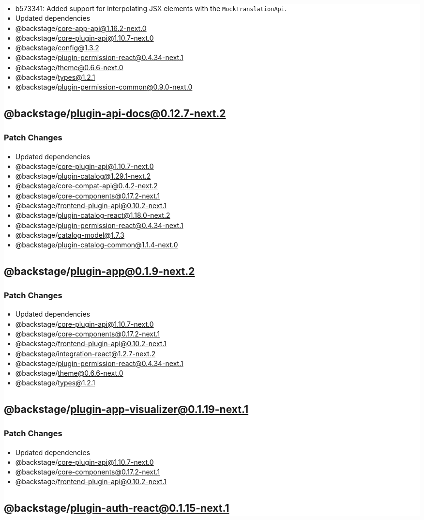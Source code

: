 - b573341: Added support for interpolating JSX elements with the `MockTranslationApi`.
- Updated dependencies
 - @backstage/core-app-api@1.16.2-next.0
 - @backstage/core-plugin-api@1.10.7-next.0
 - @backstage/config@1.3.2
 - @backstage/plugin-permission-react@0.4.34-next.1
 - @backstage/theme@0.6.6-next.0
 - @backstage/types@1.2.1
 - @backstage/plugin-permission-common@0.9.0-next.0

## @backstage/plugin-api-docs@0.12.7-next.2

### Patch Changes

- Updated dependencies
 - @backstage/core-plugin-api@1.10.7-next.0
 - @backstage/plugin-catalog@1.29.1-next.2
 - @backstage/core-compat-api@0.4.2-next.2
 - @backstage/core-components@0.17.2-next.1
 - @backstage/frontend-plugin-api@0.10.2-next.1
 - @backstage/plugin-catalog-react@1.18.0-next.2
 - @backstage/plugin-permission-react@0.4.34-next.1
 - @backstage/catalog-model@1.7.3
 - @backstage/plugin-catalog-common@1.1.4-next.0

## @backstage/plugin-app@0.1.9-next.2

### Patch Changes

- Updated dependencies
 - @backstage/core-plugin-api@1.10.7-next.0
 - @backstage/core-components@0.17.2-next.1
 - @backstage/frontend-plugin-api@0.10.2-next.1
 - @backstage/integration-react@1.2.7-next.2
 - @backstage/plugin-permission-react@0.4.34-next.1
 - @backstage/theme@0.6.6-next.0
 - @backstage/types@1.2.1

## @backstage/plugin-app-visualizer@0.1.19-next.1

### Patch Changes

- Updated dependencies
 - @backstage/core-plugin-api@1.10.7-next.0
 - @backstage/core-components@0.17.2-next.1
 - @backstage/frontend-plugin-api@0.10.2-next.1

## @backstage/plugin-auth-react@0.1.15-next.1

